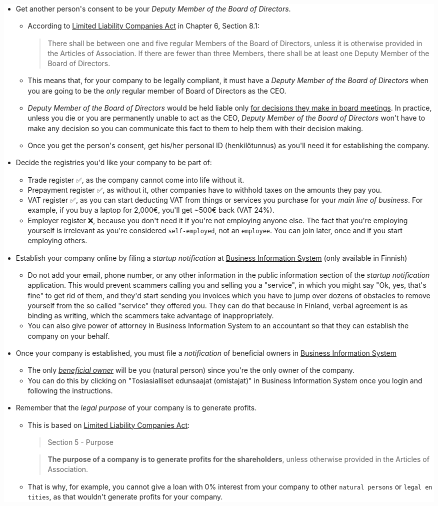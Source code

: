 * Get another person's consent to be your *Deputy Member of the Board of Directors*.
  * According to [Limited Liability Companies Act](https://www.finlex.fi/en/laki/kaannokset/2006/en20060624.pdf) in Chapter 6, Section 8.1:
    > There  shall  be  between  one  and  five  regular  Members  of  the  Board  of Directors, unless it is otherwise provided in the Articles of Association. If there are  fewer  than  three  Members,  there  shall be  at  least one  Deputy  Member of the Board of Directors.

  * This means that, for your company to be legally compliant, it must have a *Deputy Member of the Board of Directors* when you are going to be the *only* regular member of Board of Directors as the CEO.
  * *Deputy Member of the Board of Directors* would be held liable only [for decisions they make in board meetings](https://www.yrittajat.fi/uutiset/610877-saitko-kutsun-osakeyhtion-hallituksen-varajaseneksi-sinullakin-saattaa-olla#528cbe2f). In practice, unless you die or you are permanently unable to act as the CEO, *Deputy Member of the Board of Directors* won't have to make any decision so you can communicate this fact to them to help them with their decision making.
  * Once you get the person's consent, get his/her personal ID (henkilötunnus) as you'll need it for establishing the company.

* Decide the registries you'd like your company to be part of:
  * Trade register ✅, as the company cannot come into life without it.
  * Prepayment register ✅, as without it, other companies have to withhold taxes on the amounts they pay you.
  * VAT register ✅, as you can start deducting VAT from things or services you  purchase for your *main line of business*. For example, if you buy a laptop for 2,000€, you'll get ~500€ back (VAT 24%).
  * Employer register ❌, because you don't need it if you're not employing anyone else. The fact that you're employing yourself is irrelevant as you're considered `self-employed`, not an `employee`.
You can join later, once and if you start employing others.

* Establish your company online by filing a *startup notification* at [Business Information System](https://asiointi.ytj.fi/ytjap) (only available in Finnish)
  * Do not add your email, phone number, or any other information in the public information section of the *startup notification* application.
This would prevent scammers calling you and selling you a "service", in which you might say "Ok, yes, that's fine" to get rid of them, and they'd start sending you invoices which you have to jump over dozens of
obstacles to remove yourself from the so called "service" they offered you. They can do that because in Finland, verbal agreement is as binding as writing, which the scammers take advantage of inappropriately.
  * You can also give power of attorney in Business Information System to an accountant so that they can establish the company on your behalf.

* Once your company is established, you must file a *notification* of beneficial owners in [Business Information System](https://asiointi.ytj.fi/ytjap)
    * The only [*beneficial owner*](https://www.prh.fi/en/kaupparekisteri/beneficial_owner_details.html) will be you (natural person) since you're the only owner of the company.
    * You can do this by clicking on "Tosiasialliset edunsaajat (omistajat)" in Business Information System once you login and following the instructions.

* Remember that the *legal purpose* of your company is to generate profits.
  * This is based on [Limited Liability Companies Act](https://www.finlex.fi/en/laki/kaannokset/2006/en20060624.pdf):
    > Section 5 - Purpose

    > **The purpose of a company is to generate profits for the shareholders**, unless otherwise provided in the Articles of Association.
  * That is why, for example, you cannot give a loan with 0% interest from your company to other `natural persons` or `legal entities`, as that wouldn't generate profits for your company.
